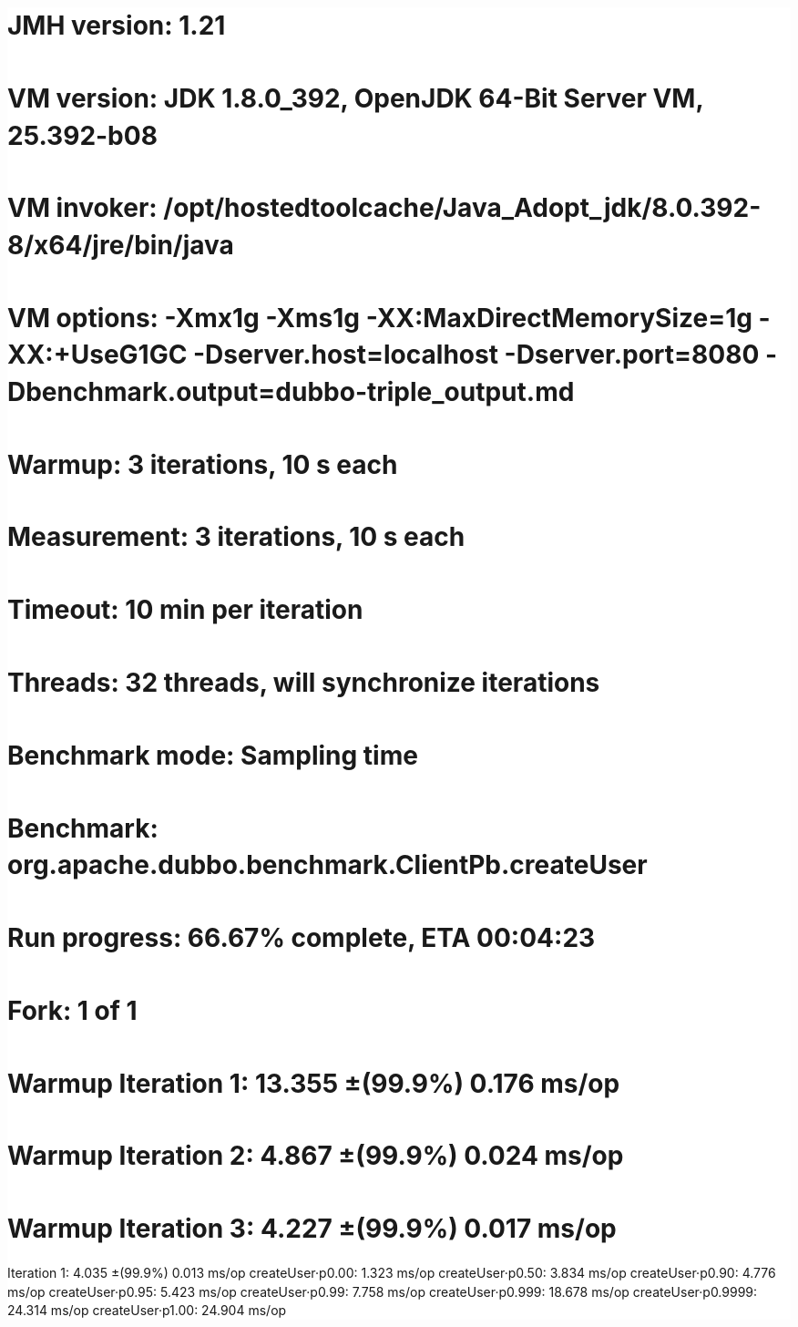 
# JMH version: 1.21
# VM version: JDK 1.8.0_392, OpenJDK 64-Bit Server VM, 25.392-b08
# VM invoker: /opt/hostedtoolcache/Java_Adopt_jdk/8.0.392-8/x64/jre/bin/java
# VM options: -Xmx1g -Xms1g -XX:MaxDirectMemorySize=1g -XX:+UseG1GC -Dserver.host=localhost -Dserver.port=8080 -Dbenchmark.output=dubbo-triple_output.md
# Warmup: 3 iterations, 10 s each
# Measurement: 3 iterations, 10 s each
# Timeout: 10 min per iteration
# Threads: 32 threads, will synchronize iterations
# Benchmark mode: Sampling time
# Benchmark: org.apache.dubbo.benchmark.ClientPb.createUser

# Run progress: 66.67% complete, ETA 00:04:23
# Fork: 1 of 1
# Warmup Iteration   1: 13.355 ±(99.9%) 0.176 ms/op
# Warmup Iteration   2: 4.867 ±(99.9%) 0.024 ms/op
# Warmup Iteration   3: 4.227 ±(99.9%) 0.017 ms/op
Iteration   1: 4.035 ±(99.9%) 0.013 ms/op
                 createUser·p0.00:   1.323 ms/op
                 createUser·p0.50:   3.834 ms/op
                 createUser·p0.90:   4.776 ms/op
                 createUser·p0.95:   5.423 ms/op
                 createUser·p0.99:   7.758 ms/op
                 createUser·p0.999:  18.678 ms/op
                 createUser·p0.9999: 24.314 ms/op
                 createUser·p1.00:   24.904 ms/op
